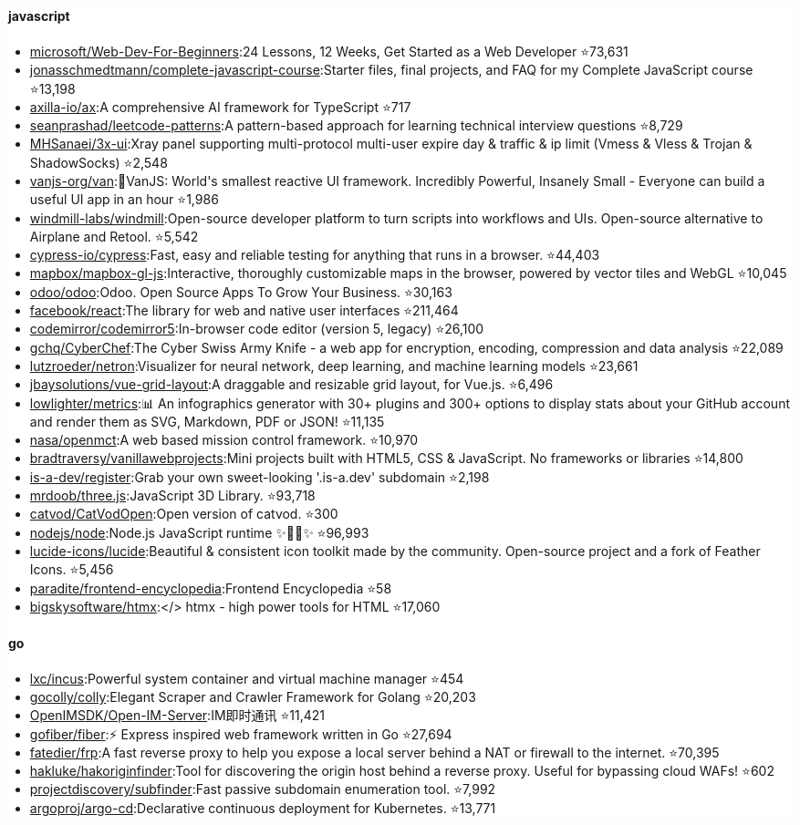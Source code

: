 #### javascript
* [microsoft/Web-Dev-For-Beginners](https://github.com/microsoft/Web-Dev-For-Beginners):24 Lessons, 12 Weeks, Get Started as a Web Developer ⭐73,631
* [jonasschmedtmann/complete-javascript-course](https://github.com/jonasschmedtmann/complete-javascript-course):Starter files, final projects, and FAQ for my Complete JavaScript course ⭐13,198
* [axilla-io/ax](https://github.com/axilla-io/ax):A comprehensive AI framework for TypeScript ⭐717
* [seanprashad/leetcode-patterns](https://github.com/seanprashad/leetcode-patterns):A pattern-based approach for learning technical interview questions ⭐8,729
* [MHSanaei/3x-ui](https://github.com/MHSanaei/3x-ui):Xray panel supporting multi-protocol multi-user expire day & traffic & ip limit (Vmess & Vless & Trojan & ShadowSocks) ⭐2,548
* [vanjs-org/van](https://github.com/vanjs-org/van):🍦VanJS: World's smallest reactive UI framework. Incredibly Powerful, Insanely Small - Everyone can build a useful UI app in an hour ⭐1,986
* [windmill-labs/windmill](https://github.com/windmill-labs/windmill):Open-source developer platform to turn scripts into workflows and UIs. Open-source alternative to Airplane and Retool. ⭐5,542
* [cypress-io/cypress](https://github.com/cypress-io/cypress):Fast, easy and reliable testing for anything that runs in a browser. ⭐44,403
* [mapbox/mapbox-gl-js](https://github.com/mapbox/mapbox-gl-js):Interactive, thoroughly customizable maps in the browser, powered by vector tiles and WebGL ⭐10,045
* [odoo/odoo](https://github.com/odoo/odoo):Odoo. Open Source Apps To Grow Your Business. ⭐30,163
* [facebook/react](https://github.com/facebook/react):The library for web and native user interfaces ⭐211,464
* [codemirror/codemirror5](https://github.com/codemirror/codemirror5):In-browser code editor (version 5, legacy) ⭐26,100
* [gchq/CyberChef](https://github.com/gchq/CyberChef):The Cyber Swiss Army Knife - a web app for encryption, encoding, compression and data analysis ⭐22,089
* [lutzroeder/netron](https://github.com/lutzroeder/netron):Visualizer for neural network, deep learning, and machine learning models ⭐23,661
* [jbaysolutions/vue-grid-layout](https://github.com/jbaysolutions/vue-grid-layout):A draggable and resizable grid layout, for Vue.js. ⭐6,496
* [lowlighter/metrics](https://github.com/lowlighter/metrics):📊 An infographics generator with 30+ plugins and 300+ options to display stats about your GitHub account and render them as SVG, Markdown, PDF or JSON! ⭐11,135
* [nasa/openmct](https://github.com/nasa/openmct):A web based mission control framework. ⭐10,970
* [bradtraversy/vanillawebprojects](https://github.com/bradtraversy/vanillawebprojects):Mini projects built with HTML5, CSS & JavaScript. No frameworks or libraries ⭐14,800
* [is-a-dev/register](https://github.com/is-a-dev/register):Grab your own sweet-looking '.is-a.dev' subdomain ⭐2,198
* [mrdoob/three.js](https://github.com/mrdoob/three.js):JavaScript 3D Library. ⭐93,718
* [catvod/CatVodOpen](https://github.com/catvod/CatVodOpen):Open version of catvod. ⭐300
* [nodejs/node](https://github.com/nodejs/node):Node.js JavaScript runtime ✨🐢🚀✨ ⭐96,993
* [lucide-icons/lucide](https://github.com/lucide-icons/lucide):Beautiful & consistent icon toolkit made by the community. Open-source project and a fork of Feather Icons. ⭐5,456
* [paradite/frontend-encyclopedia](https://github.com/paradite/frontend-encyclopedia):Frontend Encyclopedia ⭐58
* [bigskysoftware/htmx](https://github.com/bigskysoftware/htmx):</> htmx - high power tools for HTML ⭐17,060

#### go
* [lxc/incus](https://github.com/lxc/incus):Powerful system container and virtual machine manager ⭐454
* [gocolly/colly](https://github.com/gocolly/colly):Elegant Scraper and Crawler Framework for Golang ⭐20,203
* [OpenIMSDK/Open-IM-Server](https://github.com/OpenIMSDK/Open-IM-Server):IM即时通讯 ⭐11,421
* [gofiber/fiber](https://github.com/gofiber/fiber):⚡️ Express inspired web framework written in Go ⭐27,694
* [fatedier/frp](https://github.com/fatedier/frp):A fast reverse proxy to help you expose a local server behind a NAT or firewall to the internet. ⭐70,395
* [hakluke/hakoriginfinder](https://github.com/hakluke/hakoriginfinder):Tool for discovering the origin host behind a reverse proxy. Useful for bypassing cloud WAFs! ⭐602
* [projectdiscovery/subfinder](https://github.com/projectdiscovery/subfinder):Fast passive subdomain enumeration tool. ⭐7,992
* [argoproj/argo-cd](https://github.com/argoproj/argo-cd):Declarative continuous deployment for Kubernetes. ⭐13,771